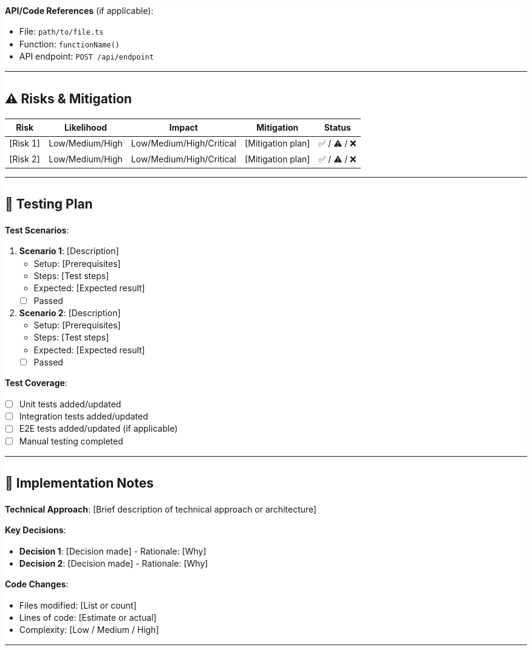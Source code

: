 **API/Code References** (if applicable):
- File: `path/to/file.ts`
- Function: `functionName()`
- API endpoint: `POST /api/endpoint`

---

## ⚠️ Risks & Mitigation

| Risk | Likelihood | Impact | Mitigation | Status |
|------|------------|--------|------------|--------|
| [Risk 1] | Low/Medium/High | Low/Medium/High/Critical | [Mitigation plan] | ✅ / ⚠️ / ❌ |
| [Risk 2] | Low/Medium/High | Low/Medium/High/Critical | [Mitigation plan] | ✅ / ⚠️ / ❌ |

---

## 🧪 Testing Plan

**Test Scenarios**:
1. **Scenario 1**: [Description]
   - Setup: [Prerequisites]
   - Steps: [Test steps]
   - Expected: [Expected result]
   - [ ] Passed

2. **Scenario 2**: [Description]
   - Setup: [Prerequisites]
   - Steps: [Test steps]
   - Expected: [Expected result]
   - [ ] Passed

**Test Coverage**:
- [ ] Unit tests added/updated
- [ ] Integration tests added/updated
- [ ] E2E tests added/updated (if applicable)
- [ ] Manual testing completed

---

## 📝 Implementation Notes

**Technical Approach**:
[Brief description of technical approach or architecture]

**Key Decisions**:
- **Decision 1**: [Decision made] - Rationale: [Why]
- **Decision 2**: [Decision made] - Rationale: [Why]

**Code Changes**:
- Files modified: [List or count]
- Lines of code: [Estimate or actual]
- Complexity: [Low / Medium / High]

---